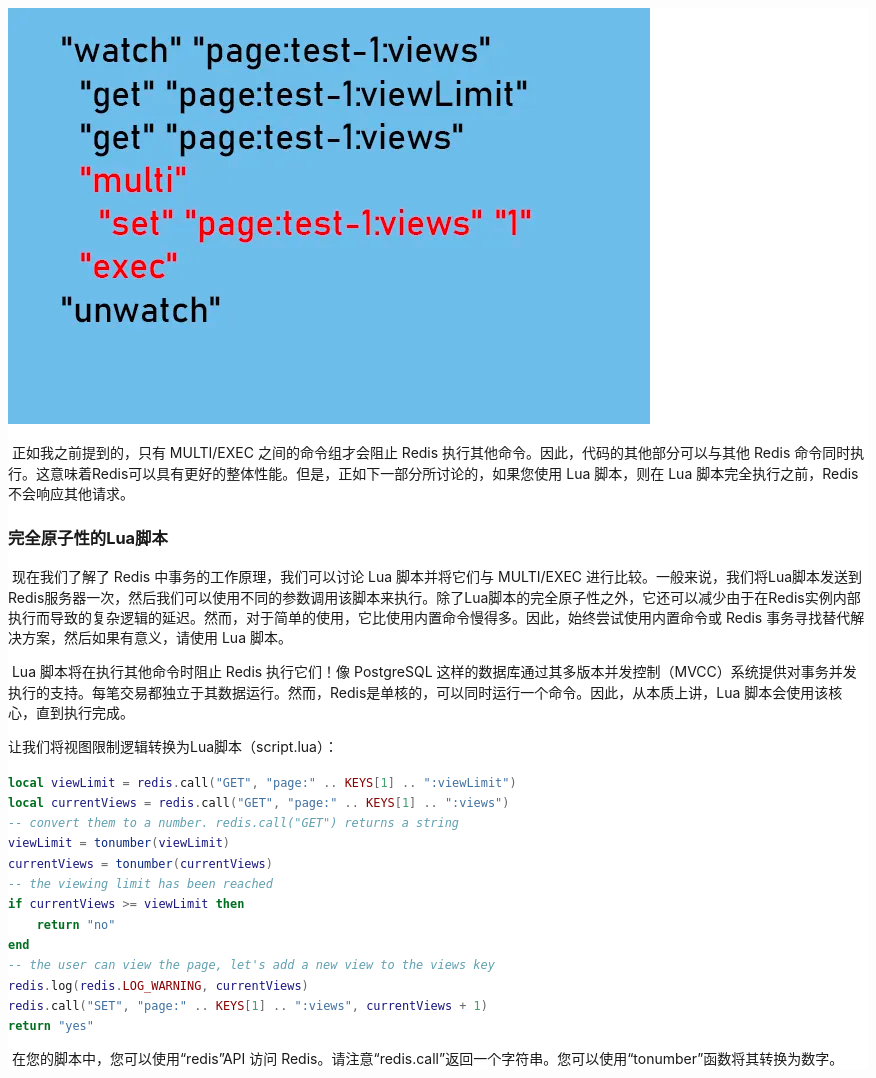 ![](_doc/7.png)

​	正如我之前提到的，只有 MULTI/EXEC 之间的命令组才会阻止 Redis 执行其他命令。因此，代码的其他部分可以与其他 Redis 命令同时执行。这意味着Redis可以具有更好的整体性能。但是，正如下一部分所讨论的，如果您使用 Lua 脚本，则在 Lua 脚本完全执行之前，Redis 不会响应其他请求。

### 完全原子性的Lua脚本

​	现在我们了解了 Redis 中事务的工作原理，我们可以讨论 Lua 脚本并将它们与 MULTI/EXEC 进行比较。一般来说，我们将Lua脚本发送到Redis服务器一次，然后我们可以使用不同的参数调用该脚本来执行。除了Lua脚本的完全原子性之外，它还可以减少由于在Redis实例内部执行而导致的复杂逻辑的延迟。然而，对于简单的使用，它比使用内置命令慢得多。因此，始终尝试使用内置命令或 Redis 事务寻找替代解决方案，然后如果有意义，请使用 Lua 脚本。

​	Lua 脚本将在执行其他命令时阻止 Redis 执行它们！像 PostgreSQL 这样的数据库通过其多版本并发控制（MVCC）系统提供对事务并发执行的支持。每笔交易都独立于其数据运行。然而，Redis是单核的，可以同时运行一个命令。因此，从本质上讲，Lua 脚本会使用该核心，直到执行完成。

让我们将视图限制逻辑转换为Lua脚本（script.lua）：

```lua
local viewLimit = redis.call("GET", "page:" .. KEYS[1] .. ":viewLimit")
local currentViews = redis.call("GET", "page:" .. KEYS[1] .. ":views")
-- convert them to a number. redis.call("GET") returns a string
viewLimit = tonumber(viewLimit)
currentViews = tonumber(currentViews)
-- the viewing limit has been reached
if currentViews >= viewLimit then
    return "no"
end
-- the user can view the page, let's add a new view to the views key
redis.log(redis.LOG_WARNING, currentViews)
redis.call("SET", "page:" .. KEYS[1] .. ":views", currentViews + 1)
return "yes"
```

​	在您的脚本中，您可以使用“redis”API 访问 Redis。请注意“redis.call”返回一个字符串。您可以使用“tonumber”函数将其转换为数字。
